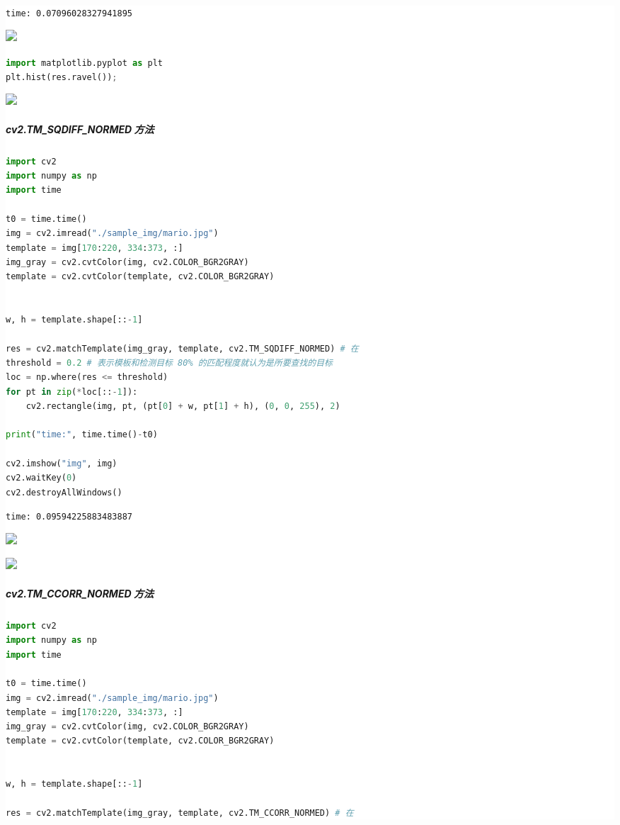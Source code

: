     time: 0.07096028327941895


![](https://ws1.sinaimg.cn/large/acbcfa39ly1g0swcg57hzj20or0hrak2.jpg)


```python
import matplotlib.pyplot as plt
plt.hist(res.ravel());
```

![](https://ws1.sinaimg.cn/large/acbcfa39ly1g0sw5kokwrj20b306aaa2.jpg)

##### cv2.TM_SQDIFF_NORMED 方法


```python
import cv2
import numpy as np
import time

t0 = time.time()
img = cv2.imread("./sample_img/mario.jpg")
template = img[170:220, 334:373, :]
img_gray = cv2.cvtColor(img, cv2.COLOR_BGR2GRAY)
template = cv2.cvtColor(template, cv2.COLOR_BGR2GRAY)


w, h = template.shape[::-1]

res = cv2.matchTemplate(img_gray, template, cv2.TM_SQDIFF_NORMED) # 在
threshold = 0.2 # 表示模板和检测目标 80% 的匹配程度就认为是所要查找的目标
loc = np.where(res <= threshold)
for pt in zip(*loc[::-1]):
    cv2.rectangle(img, pt, (pt[0] + w, pt[1] + h), (0, 0, 255), 2)

print("time:", time.time()-t0)

cv2.imshow("img", img)
cv2.waitKey(0)
cv2.destroyAllWindows()
```

    time: 0.09594225883483887


![](https://ws1.sinaimg.cn/large/acbcfa39ly1g0swcw8cmdj20or0hrthu.jpg)

![](https://ws1.sinaimg.cn/large/acbcfa39ly1g0sw60pzo5j20at06hwei.jpg)

##### cv2.TM_CCORR_NORMED 方法


```python
import cv2
import numpy as np
import time

t0 = time.time()
img = cv2.imread("./sample_img/mario.jpg")
template = img[170:220, 334:373, :]
img_gray = cv2.cvtColor(img, cv2.COLOR_BGR2GRAY)
template = cv2.cvtColor(template, cv2.COLOR_BGR2GRAY)


w, h = template.shape[::-1]

res = cv2.matchTemplate(img_gray, template, cv2.TM_CCORR_NORMED) # 在
```